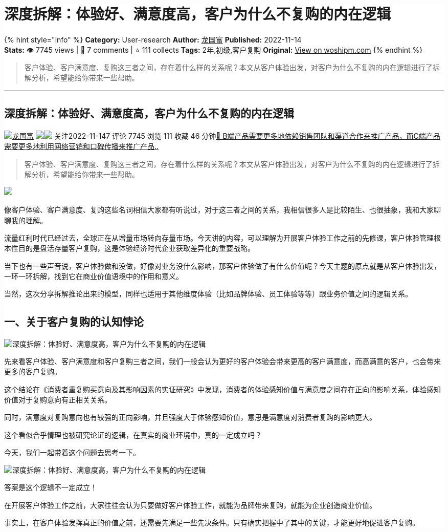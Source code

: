 # 深度拆解：体验好、满意度高，客户为什么不复购的内在逻辑
{% hint style="info" %}
**Category:** User-research
**Author:** [龙国富](https://www.woshipm.com/u/100850)
**Published:** 2022-11-14  
**Stats:** 👁️ 7745 views | 💬 7 comments | ⭐ 111 collects
**Tags:** 2年,初级,客户复购
**Original:** [View on woshipm.com](https://www.woshipm.com/user-research/5677406.html)
{% endhint %}
> 客户体验、客户满意度、复购这三者之间，存在着什么样的关系呢？本文从客户体验出发，对客户为什么不复购的内在逻辑进行了拆解分析，希望能给你带来一些帮助。

---

## 深度拆解：体验好、满意度高，客户为什么不复购的内在逻辑

[![](https://static.woshipm.com/view/woshipm_api_def_20230111172317_6089.png?imageView2/1/w/72/h/72/q/100)](https://www.woshipm.com/u/100850)[龙国富](https://www.woshipm.com/u/100850) ![](https://static.woshipm.com/tag/1121_1@2x.png)![](https://static.woshipm.com/tag/2204_1@2x.png) 关注2022-11-147 评论 7745 浏览 111 收藏 46 分钟[🔗 B端产品需要更多地依赖销售团队和渠道合作来推广产品，而C端产品需要更多地利用网络营销和口碑传播来推广产品..](https://ke.qidianla.com/courses/bcpm)

> 客户体验、客户满意度、复购这三者之间，存在着什么样的关系呢？本文从客户体验出发，对客户为什么不复购的内在逻辑进行了拆解分析，希望能给你带来一些帮助。

![](https://image.woshipm.com/wp-files/2022/11/bD21PMkWI9LWCVBCxd3e.png)

像客户体验、客户满意度、复购这些名词相信大家都有听说过，对于这三者之间的关系，我相信很多人是比较陌生、也很抽象，我和大家聊聊我的理解。

流量红利时代已经过去，全球正在从增量市场转向存量市场。今天讲的内容，可以理解为开展客户体验工作之前的先修课，客户体验管理根本性目的是盘活存量客户复购，这是体验经济时代企业获取差异化的重要战略。

当下也有一些声音说，客户体验做和没做，好像对业务没什么影响，那客户体验做了有什么价值呢？今天主题的原点就是从客户体验出发，一环一环拆解，找到它在商业价值语境中的作用和意义。

当然，这次分享拆解推论出来的模型，同样也适用于其他维度体验（比如品牌体验、员工体验等等）跟业务价值之间的逻辑关系。

## 一、关于客户复购的认知悖论

![深度拆解：体验好、满意度高，客户为什么不复购的内在逻辑](https://image.woshipm.com/wp-files/2022/11/x8jJrMUbkwwzDxyo0Nhm.png)

先来看客户体验、客户满意度和客户复购三者之间，我们一般会认为更好的客户体验会带来更高的客户满意度，而高满意的客户，也会带来更多的客户复购。

这个结论在《消费者重复购买意向及其影响因素的实证研究》中发现，消费者的体验感知价值与满意度之间存在正向的影响关系，体验感知价值对于复购意向有正相关关系。

同时，满意度对复购意向也有较强的正向影响，并且强度大于体验感知价值，意思是满意度对消费者复购的影响更大。

这个看似合乎情理也被研究论证的逻辑，在真实的商业环境中，真的一定成立吗？

今天，我们一起带着这个问题去思考一下。

![深度拆解：体验好、满意度高，客户为什么不复购的内在逻辑](https://image.woshipm.com/wp-files/2022/11/2hlktvFZKLGCVK0k8mrv.png)

答案是这个逻辑不一定成立！

在开展客户体验工作之前，大家往往会认为只要做好客户体验工作，就能为品牌带来复购，就能为企业创造商业价值。

事实上，在客户体验发挥真正的价值之前，还需要先满足一些先决条件。只有确实把握中了其中的关键，才能更好地促进客户复购。
